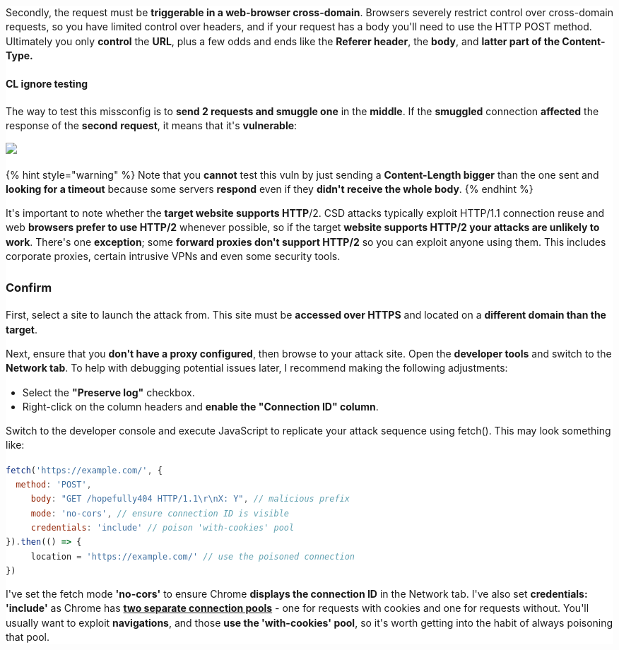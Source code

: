 Secondly, the request must be **triggerable in a web-browser cross-domain**. Browsers severely restrict control over cross-domain requests, so you have limited control over headers, and if your request has a body you'll need to use the HTTP POST method. Ultimately you only **control** the **URL**, plus a few odds and ends like the **Referer header**, the **body**, and **latter part of the Content-Type.**

#### CL ignore testing

The way to test this missconfig is to **send 2 requests and smuggle one** in the **middle**. If the **smuggled** connection **affected** the response of the **second** **request**, it means that it's **vulnerable**:

![](<../../.gitbook/assets/image (1) (2) (2) (1).png>)

{% hint style="warning" %}
Note that you **cannot** test this vuln by just sending a **Content-Length bigger** than the one sent and **looking for a timeout** because some servers **respond** even if they **didn't receive the whole body**.
{% endhint %}

It's important to note whether the **target website supports HTTP**/2. CSD attacks typically exploit HTTP/1.1 connection reuse and web **browsers prefer to use HTTP/2** whenever possible, so if the target **website supports HTTP/2 your attacks are unlikely to work**. There's one **exception**; some **forward proxies don't support HTTP/2** so you can exploit anyone using them. This includes corporate proxies, certain intrusive VPNs and even some security tools.

### Confirm

First, select a site to launch the attack from. This site must be **accessed over HTTPS** and located on a **different domain than the target**.

Next, ensure that you **don't have a proxy configured**, then browse to your attack site. Open the **developer tools** and switch to the **Network tab**. To help with debugging potential issues later, I recommend making the following adjustments:

* Select the **"Preserve log"** checkbox.
* Right-click on the column headers and **enable the "Connection ID" column**.

Switch to the developer console and execute JavaScript to replicate your attack sequence using fetch(). This may look something like:

```javascript
fetch('https://example.com/', {
  method: 'POST',
     body: "GET /hopefully404 HTTP/1.1\r\nX: Y", // malicious prefix
     mode: 'no-cors', // ensure connection ID is visible
     credentials: 'include' // poison 'with-cookies' pool
}).then(() => {
     location = 'https://example.com/' // use the poisoned connection
})
```

I've set the fetch mode **'no-cors'** to ensure Chrome **displays the connection ID** in the Network tab. I've also set **credentials: 'include'** as Chrome has [**two separate connection pools**](https://www.chromium.org/developers/design-documents/network-stack/preconnect) - one for requests with cookies and one for requests without. You'll usually want to exploit **navigations**, and those **use the 'with-cookies' pool**, so it's worth getting into the habit of always poisoning that pool.
